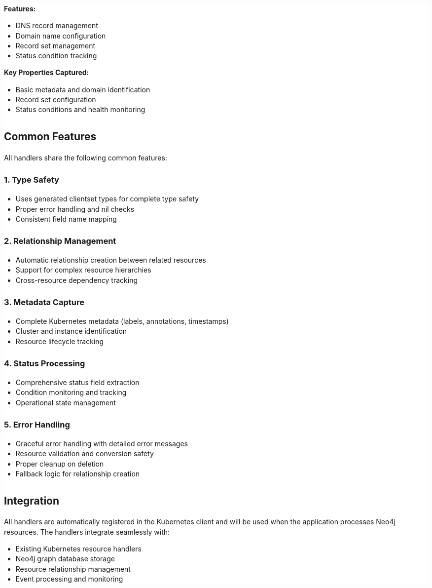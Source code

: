**Features:**
- DNS record management
- Domain name configuration
- Record set management
- Status condition tracking

**Key Properties Captured:**
- Basic metadata and domain identification
- Record set configuration
- Status conditions and health monitoring

## Common Features

All handlers share the following common features:

### 1. Type Safety
- Uses generated clientset types for complete type safety
- Proper error handling and nil checks
- Consistent field name mapping

### 2. Relationship Management
- Automatic relationship creation between related resources
- Support for complex resource hierarchies
- Cross-resource dependency tracking

### 3. Metadata Capture
- Complete Kubernetes metadata (labels, annotations, timestamps)
- Cluster and instance identification
- Resource lifecycle tracking

### 4. Status Processing
- Comprehensive status field extraction
- Condition monitoring and tracking
- Operational state management

### 5. Error Handling
- Graceful error handling with detailed error messages
- Resource validation and conversion safety
- Proper cleanup on deletion
- Fallback logic for relationship creation

## Integration

All handlers are automatically registered in the Kubernetes client and will be used when the application processes Neo4j resources. The handlers integrate seamlessly with:

- Existing Kubernetes resource handlers
- Neo4j graph database storage
- Resource relationship management
- Event processing and monitoring
